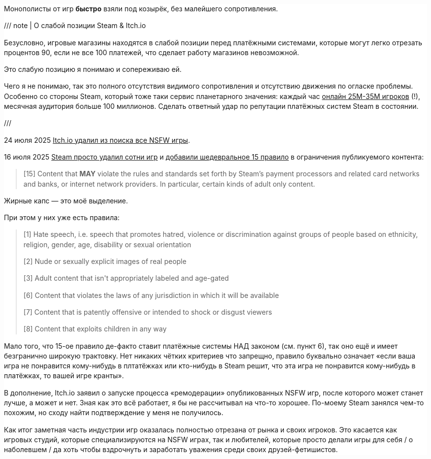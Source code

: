 Монополисты от игр **быстро** взяли под козырёк, без малейшего сопротивления.

/// note | О слабой позиции Steam & Itch.io

Безусловно, игровые магазины находятся в слабой позиции перед платёжными системами, которые могут легко отрезать процентов 90, если не все 100 платежей, что сделает работу магазинов невозможной.

Это слабую позицию я понимаю и сопереживаю ей.

Чего я не понимаю, так это полного отсутствия видимого сопротивления и отсутствию движения по огласке проблемы. Особенно со стороны Steam, который тоже таки сервис планетарного значения: каждый час [онлайн 25M-35M игроков](https://store.steampowered.com/charts) (!), месячная аудитория больше 100 миллионов. Сделать ответный удар по репутации платёжных систем Steam в состоянии.

///

24 июля 2025 [Itch.io удалил из поиска все NSFW игры](https://itch.io/updates/update-on-nsfw-content).

16 июля 2025 [Steam просто удалил сотни игр](https://www.pcgamer.com/software/platforms/valve-confirms-credit-card-companies-pressured-it-to-delist-certain-adult-games-from-steam/) и [добавили шедевральное 15 правило](https://partner.steamgames.com/doc/gettingstarted/onboarding?utm_source=chatgpt.com) в ограничения публикуемого контента:

> [15] Content that **MAY** violate the rules and standards set forth by Steam’s payment processors and related card networks and banks, or internet network providers. In particular, certain kinds of adult only content.

Жирные капс — это моё выделение.

При этом у них уже есть правила:

> [1] Hate speech, i.e. speech that promotes hatred, violence or discrimination against groups of people based on ethnicity, religion, gender, age, disability or sexual orientation
>
> [2] Nude or sexually explicit images of real people
>
> [3] Adult content that isn't appropriately labeled and age-gated
>
> [6] Content that violates the laws of any jurisdiction in which it will be available
>
> [7] Content that is patently offensive or intended to shock or disgust viewers
>
> [8] Content that exploits children in any way

Мало того, что 15-ое правило де-факто ставит платёжные системы НАД законом (см. пункт 6), так оно ещё и имеет безгранично широкую трактовку. Нет никаких чётких критериев что запрещно, правило буквально означает «если ваша игра не понравится кому-нибудь в плтатёжках или кто-нибудь в Steam решит, что эта игра не понравится кому-нибудь в платёжках, то вашей игре кранты».

В дополнение, Itch.io заявил о запуске процесса «ремодерации» опубликованных NSFW игр, после которого может станет лучше, а может и нет. Зная как это всё работает, я бы не рассчитывал на что-то хорошее. По-моему Steam занялся чем-то похожим, но сходу найти подтверждение у меня не получилось.

Как итог заметная часть индустрии игр оказалась полностью отрезана от рынка и своих игроков. Это касается как игровых студий, которые специализируются на NSFW играх, так и любителей, которые просто делали игры для себя / о наболевшем / да хоть чтобы вздрочнуть и заработать уважения среди своих друзей-фетишистов.
